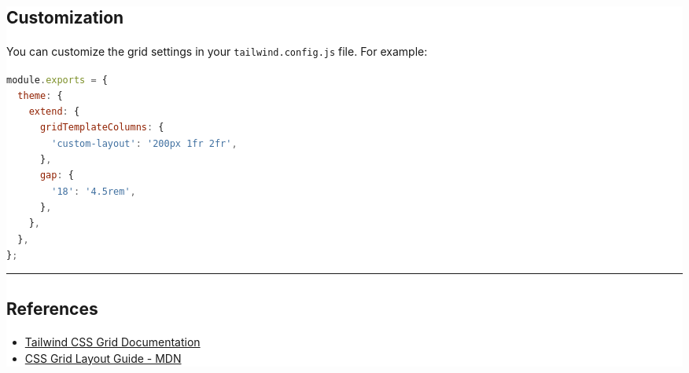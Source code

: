 
## Customization

You can customize the grid settings in your `tailwind.config.js` file. For example:

```js
module.exports = {
  theme: {
    extend: {
      gridTemplateColumns: {
        'custom-layout': '200px 1fr 2fr',
      },
      gap: {
        '18': '4.5rem',
      },
    },
  },
};
```

---

## References

- [Tailwind CSS Grid Documentation](https://tailwindcss.com/docs/grid)
- [CSS Grid Layout Guide - MDN](https://developer.mozilla.org/en-US/docs/Web/CSS/CSS_Grid_Layout)

